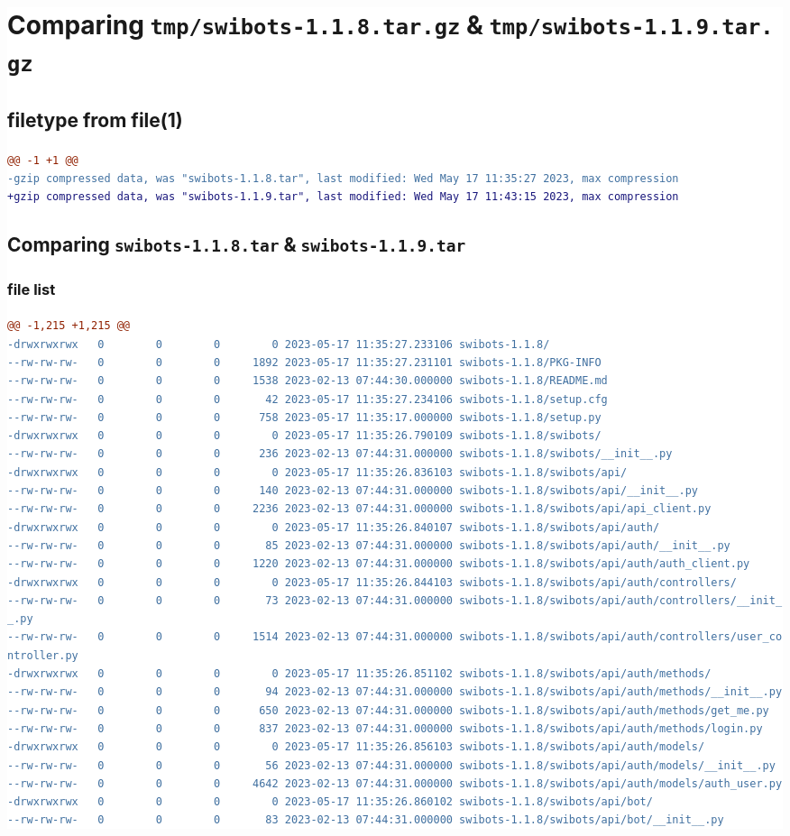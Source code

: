 # Comparing `tmp/swibots-1.1.8.tar.gz` & `tmp/swibots-1.1.9.tar.gz`

## filetype from file(1)

```diff
@@ -1 +1 @@
-gzip compressed data, was "swibots-1.1.8.tar", last modified: Wed May 17 11:35:27 2023, max compression
+gzip compressed data, was "swibots-1.1.9.tar", last modified: Wed May 17 11:43:15 2023, max compression
```

## Comparing `swibots-1.1.8.tar` & `swibots-1.1.9.tar`

### file list

```diff
@@ -1,215 +1,215 @@
-drwxrwxrwx   0        0        0        0 2023-05-17 11:35:27.233106 swibots-1.1.8/
--rw-rw-rw-   0        0        0     1892 2023-05-17 11:35:27.231101 swibots-1.1.8/PKG-INFO
--rw-rw-rw-   0        0        0     1538 2023-02-13 07:44:30.000000 swibots-1.1.8/README.md
--rw-rw-rw-   0        0        0       42 2023-05-17 11:35:27.234106 swibots-1.1.8/setup.cfg
--rw-rw-rw-   0        0        0      758 2023-05-17 11:35:17.000000 swibots-1.1.8/setup.py
-drwxrwxrwx   0        0        0        0 2023-05-17 11:35:26.790109 swibots-1.1.8/swibots/
--rw-rw-rw-   0        0        0      236 2023-02-13 07:44:31.000000 swibots-1.1.8/swibots/__init__.py
-drwxrwxrwx   0        0        0        0 2023-05-17 11:35:26.836103 swibots-1.1.8/swibots/api/
--rw-rw-rw-   0        0        0      140 2023-02-13 07:44:31.000000 swibots-1.1.8/swibots/api/__init__.py
--rw-rw-rw-   0        0        0     2236 2023-02-13 07:44:31.000000 swibots-1.1.8/swibots/api/api_client.py
-drwxrwxrwx   0        0        0        0 2023-05-17 11:35:26.840107 swibots-1.1.8/swibots/api/auth/
--rw-rw-rw-   0        0        0       85 2023-02-13 07:44:31.000000 swibots-1.1.8/swibots/api/auth/__init__.py
--rw-rw-rw-   0        0        0     1220 2023-02-13 07:44:31.000000 swibots-1.1.8/swibots/api/auth/auth_client.py
-drwxrwxrwx   0        0        0        0 2023-05-17 11:35:26.844103 swibots-1.1.8/swibots/api/auth/controllers/
--rw-rw-rw-   0        0        0       73 2023-02-13 07:44:31.000000 swibots-1.1.8/swibots/api/auth/controllers/__init__.py
--rw-rw-rw-   0        0        0     1514 2023-02-13 07:44:31.000000 swibots-1.1.8/swibots/api/auth/controllers/user_controller.py
-drwxrwxrwx   0        0        0        0 2023-05-17 11:35:26.851102 swibots-1.1.8/swibots/api/auth/methods/
--rw-rw-rw-   0        0        0       94 2023-02-13 07:44:31.000000 swibots-1.1.8/swibots/api/auth/methods/__init__.py
--rw-rw-rw-   0        0        0      650 2023-02-13 07:44:31.000000 swibots-1.1.8/swibots/api/auth/methods/get_me.py
--rw-rw-rw-   0        0        0      837 2023-02-13 07:44:31.000000 swibots-1.1.8/swibots/api/auth/methods/login.py
-drwxrwxrwx   0        0        0        0 2023-05-17 11:35:26.856103 swibots-1.1.8/swibots/api/auth/models/
--rw-rw-rw-   0        0        0       56 2023-02-13 07:44:31.000000 swibots-1.1.8/swibots/api/auth/models/__init__.py
--rw-rw-rw-   0        0        0     4642 2023-02-13 07:44:31.000000 swibots-1.1.8/swibots/api/auth/models/auth_user.py
-drwxrwxrwx   0        0        0        0 2023-05-17 11:35:26.860102 swibots-1.1.8/swibots/api/bot/
--rw-rw-rw-   0        0        0       83 2023-02-13 07:44:31.000000 swibots-1.1.8/swibots/api/bot/__init__.py
```